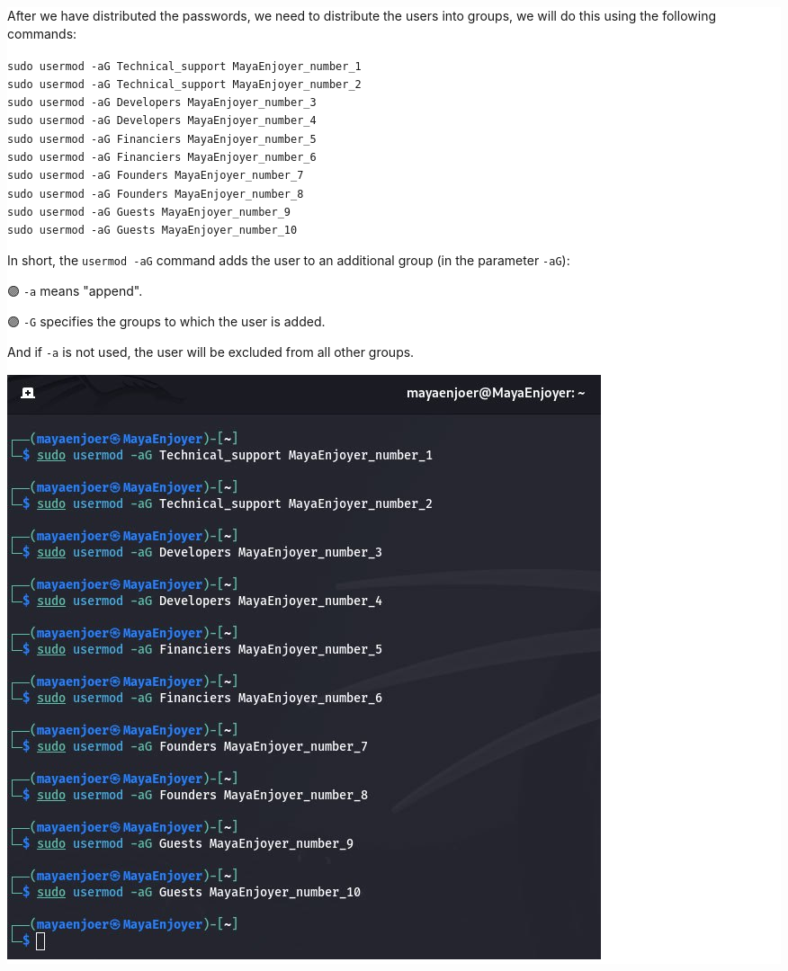 After we have distributed the passwords, we need to distribute the users into groups, we will do this using the following commands:
```
sudo usermod -aG Technical_support MayaEnjoyer_number_1
sudo usermod -aG Technical_support MayaEnjoyer_number_2
sudo usermod -aG Developers MayaEnjoyer_number_3
sudo usermod -aG Developers MayaEnjoyer_number_4
sudo usermod -aG Financiers MayaEnjoyer_number_5
sudo usermod -aG Financiers MayaEnjoyer_number_6
sudo usermod -aG Founders MayaEnjoyer_number_7
sudo usermod -aG Founders MayaEnjoyer_number_8
sudo usermod -aG Guests MayaEnjoyer_number_9
sudo usermod -aG Guests MayaEnjoyer_number_10
```
In short, the `usermod -aG` command adds the user to an additional group (in the parameter `-aG`):

🟣 `-a` means "append".

🟣 `-G` specifies the groups to which the user is added.

And if `-a` is not used, the user will be excluded from all other groups.

![Kali Linux](images/sudo_usermod_aG_MayaEnjoyer_number_1_10.png)

